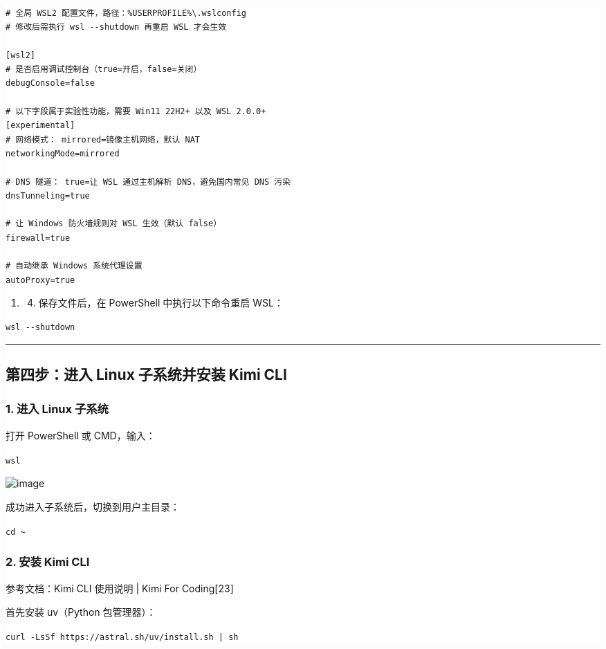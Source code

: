 ```
# 全局 WSL2 配置文件，路径：%USERPROFILE%\.wslconfig
# 修改后需执行 wsl --shutdown 再重启 WSL 才会生效

[wsl2]
# 是否启用调试控制台（true=开启，false=关闭）
debugConsole=false

# 以下字段属于实验性功能，需要 Win11 22H2+ 以及 WSL 2.0.0+
[experimental]
# 网络模式： mirrored=镜像主机网络，默认 NAT
networkingMode=mirrored

# DNS 隧道： true=让 WSL 通过主机解析 DNS，避免国内常见 DNS 污染
dnsTunneling=true

# 让 Windows 防火墙规则对 WSL 生效（默认 false）
firewall=true

# 自动继承 Windows 系统代理设置
autoProxy=true
```

1. 4. 保存文件后，在 PowerShell 中执行以下命令重启 WSL：

```
wsl --shutdown
```

---

## 第四步：进入 Linux 子系统并安装 Kimi CLI

### 1. 进入 Linux 子系统

打开 PowerShell 或 CMD，输入：

```
wsl
```

![image](https://img2024.cnblogs.com/blog/1687216/202510/1687216-20251029160445496-1611368838.png)

成功进入子系统后，切换到用户主目录：

```
cd ~
```

### 2. 安装 Kimi CLI

参考文档：Kimi CLI 使用说明 | Kimi For Coding[23]

首先安装 uv（Python 包管理器）：

```
curl -LsSf https://astral.sh/uv/install.sh | sh
```
